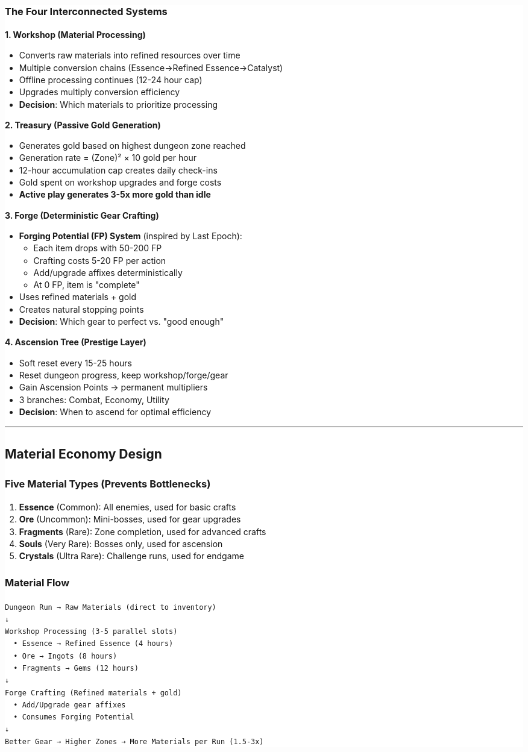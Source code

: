 ### The Four Interconnected Systems

**1. Workshop (Material Processing)**
- Converts raw materials into refined resources over time
- Multiple conversion chains (Essence→Refined Essence→Catalyst)
- Offline processing continues (12-24 hour cap)
- Upgrades multiply conversion efficiency
- **Decision**: Which materials to prioritize processing

**2. Treasury (Passive Gold Generation)**
- Generates gold based on highest dungeon zone reached
- Generation rate = (Zone)² × 10 gold per hour
- 12-hour accumulation cap creates daily check-ins
- Gold spent on workshop upgrades and forge costs
- **Active play generates 3-5x more gold than idle**

**3. Forge (Deterministic Gear Crafting)**
- **Forging Potential (FP) System** (inspired by Last Epoch):
  - Each item drops with 50-200 FP
  - Crafting costs 5-20 FP per action
  - Add/upgrade affixes deterministically
  - At 0 FP, item is "complete"
- Uses refined materials + gold
- Creates natural stopping points
- **Decision**: Which gear to perfect vs. "good enough"

**4. Ascension Tree (Prestige Layer)**
- Soft reset every 15-25 hours
- Reset dungeon progress, keep workshop/forge/gear
- Gain Ascension Points → permanent multipliers
- 3 branches: Combat, Economy, Utility
- **Decision**: When to ascend for optimal efficiency

---

## Material Economy Design

### Five Material Types (Prevents Bottlenecks)

1. **Essence** (Common): All enemies, used for basic crafts
2. **Ore** (Uncommon): Mini-bosses, used for gear upgrades  
3. **Fragments** (Rare): Zone completion, used for advanced crafts
4. **Souls** (Very Rare): Bosses only, used for ascension
5. **Crystals** (Ultra Rare): Challenge runs, used for endgame

### Material Flow

```
Dungeon Run → Raw Materials (direct to inventory)
↓
Workshop Processing (3-5 parallel slots)
  • Essence → Refined Essence (4 hours)
  • Ore → Ingots (8 hours)
  • Fragments → Gems (12 hours)
↓
Forge Crafting (Refined materials + gold)
  • Add/Upgrade gear affixes
  • Consumes Forging Potential
↓
Better Gear → Higher Zones → More Materials per Run (1.5-3x)
```
